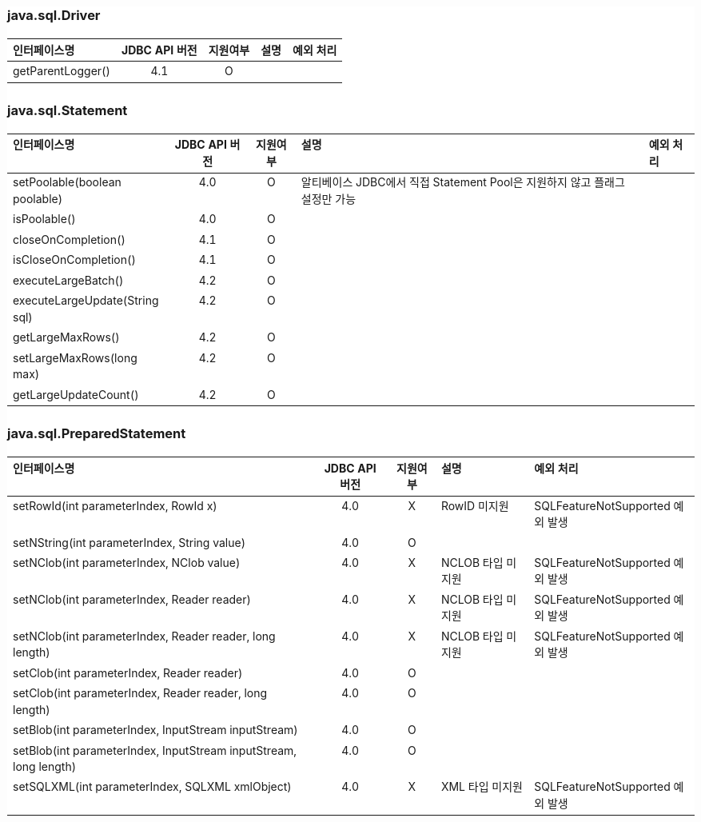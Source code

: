 ### java.sql.Driver
| 인터페이스명                                                 | JDBC API 버전 | 지원여부  | 설명                                                                  |      예외 처리                                        |
|:-----------------------------------------------------------|:--------:|:--------:|:-------------------------------------------------------------------------|:-----------------------------------------------------|
| getParentLogger()                                          | 4.1      |    O     |                                                                          |                                                      |

### java.sql.Statement
| 인터페이스명                                                 | JDBC API 버전 | 지원여부  | 설명                                                                  |      예외 처리                                        |
|:-----------------------------------------------------------|:--------:|:--------:|:-------------------------------------------------------------------------|:-----------------------------------------------------|
| setPoolable(boolean poolable)                              | 4.0      |    O     | 알티베이스 JDBC에서 직접 Statement Pool은 지원하지 않고 플래그 설정만 가능   |                                                      |
| isPoolable()                                               | 4.0      |    O     |                                                                          |                                                      |
| closeOnCompletion()                                        | 4.1      |    O     |                                                                          |                                                      |
| isCloseOnCompletion()                                      | 4.1      |    O     |                                                                          |                                                      |
| executeLargeBatch()                                        | 4.2      |    O     |                                                                          |                                                      |
| executeLargeUpdate(String sql)                             | 4.2      |    O     |                                                                          |                                                      |
| getLargeMaxRows()                                          | 4.2      |    O     |                                                                          |                                                      |
| setLargeMaxRows(long max)                                  | 4.2      |    O     |                                                                          |                                                      |
| getLargeUpdateCount()                                      | 4.2      |    O     |                                                                          |                                                      |

### java.sql.PreparedStatement
| 인터페이스명                                                                        | JDBC API 버전 | 지원여부  | 설명                                                                  |      예외 처리                                        |
|:----------------------------------------------------------------------------------|:--------:|:--------:|:-------------------------------------------------------------------------|:-----------------------------------------------------|
| setRowId(int parameterIndex, RowId x)                                             | 4.0      |    X     | RowID 미지원                                                           | SQLFeatureNotSupported 예외 발생                      |
| setNString(int parameterIndex, String value)                                      | 4.0      |    O     |                                                                          |                                                      |
| setNClob(int parameterIndex, NClob value)                                         | 4.0      |    X     |  NCLOB 타입 미지원                                                     |  SQLFeatureNotSupported 예외 발생                      |
| setNClob(int parameterIndex, Reader reader)                                       | 4.0      |    X     |  NCLOB 타입 미지원                                                     |  SQLFeatureNotSupported 예외 발생                      |
| setNClob(int parameterIndex, Reader reader, long length)                          | 4.0      |    X     |  NCLOB 타입 미지원                                                     |  SQLFeatureNotSupported 예외 발생                      |
| setClob(int parameterIndex, Reader reader)                                        | 4.0      |    O     |                                                                         |                                                       |
| setClob(int parameterIndex, Reader reader, long length)                           | 4.0      |    O     |                                                                         |                                                       |
| setBlob(int parameterIndex, InputStream inputStream)                              | 4.0      |    O     |                                                                         |                                                       |
| setBlob(int parameterIndex, InputStream inputStream, long length)                 | 4.0      |    O     |                                                                         |                                                       |
| setSQLXML(int parameterIndex, SQLXML xmlObject)                                   | 4.0      |    X     |  XML 타입 미지원                                                      |   SQLFeatureNotSupported 예외 발생                     |
